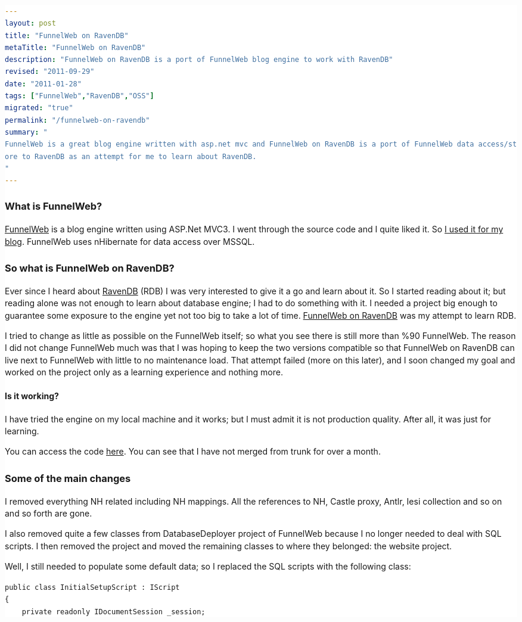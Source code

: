 ```yaml
--- 
layout: post
title: "FunnelWeb on RavenDB"
metaTitle: "FunnelWeb on RavenDB"
description: "FunnelWeb on RavenDB is a port of FunnelWeb blog engine to work with RavenDB"
revised: "2011-09-29"
date: "2011-01-28"
tags: ["FunnelWeb","RavenDB","OSS"]
migrated: "true"
permalink: "/funnelweb-on-ravendb"
summary: "
FunnelWeb is a great blog engine written with asp.net mvc and FunnelWeb on RavenDB is a port of FunnelWeb data access/store to RavenDB as an attempt for me to learn about RavenDB.
"
---
```

### What is FunnelWeb?
[FunnelWeb][1] is a blog engine written using ASP.Net MVC3. I went through the source code and I quite liked it. So [I used it for my blog][2]. FunnelWeb uses nHibernate for data access over MSSQL.

### So what is FunnelWeb on RavenDB?
Ever since I heard about [RavenDB][3] (RDB) I was very interested to give it a go and learn about it. So I started reading about it; but reading alone was not enough to learn about database engine; I had to do something with it. I needed a project big enough to guarantee some exposure to the engine yet not too big to take a lot of time. [FunnelWeb on RavenDB][4] was my attempt to learn RDB. 

I tried to change as little as possible on the FunnelWeb itself; so what you see there is still more than %90 FunnelWeb. The reason I did not change FunnelWeb much was that I was hoping to keep the two versions compatible so that FunnelWeb on RavenDB can live next to FunnelWeb with little to no maintenance load. That attempt failed (more on this later), and I soon changed my goal and worked on the project only as a learning experience and nothing more.

#### Is it working? 
I have tried the engine on my local machine and it works; but I must admit it is not production quality. After all, it was just for learning. 

You can access the code [here][5]. You can see that I have not merged from trunk for over a month.

### Some of the main changes
I removed everything NH related including NH mappings. All the references to NH, Castle proxy, Antlr, Iesi collection and so on and so forth are gone. 

I also removed quite a few classes from DatabaseDeployer project of FunnelWeb because I no longer needed to deal with SQL scripts. I then removed the project and moved the remaining classes to where they belonged: the website project. 

Well, I still needed to populate some default data; so I replaced the SQL scripts with the following class:

    public class InitialSetupScript : IScript
    {
        private readonly IDocumentSession _session;


  [1]: http://code.google.com/p/funnelweb/
  [2]: /installing-funnelweb
  [3]: http://ravendb.net/
  [4]: http://code.google.com/r/armkhalili-funnelweb-on-ravendb/
  [5]: http://code.google.com/r/armkhalili-funnelweb-on-ravendb/
  [6]: http://www.joelonsoftware.com/articles/LeakyAbstractions.html
  [7]: http://ravendb.net/faq/denormalized-references
  [8]: http://groups.google.com/group/ravendb/browse_thread/thread/7a68f2922d37b451
  [9]: http://ravendb.net/documentation/docs-document-design
  [10]: http://code.google.com/r/armkhalili-funnelweb-on-ravendb/source/checkout